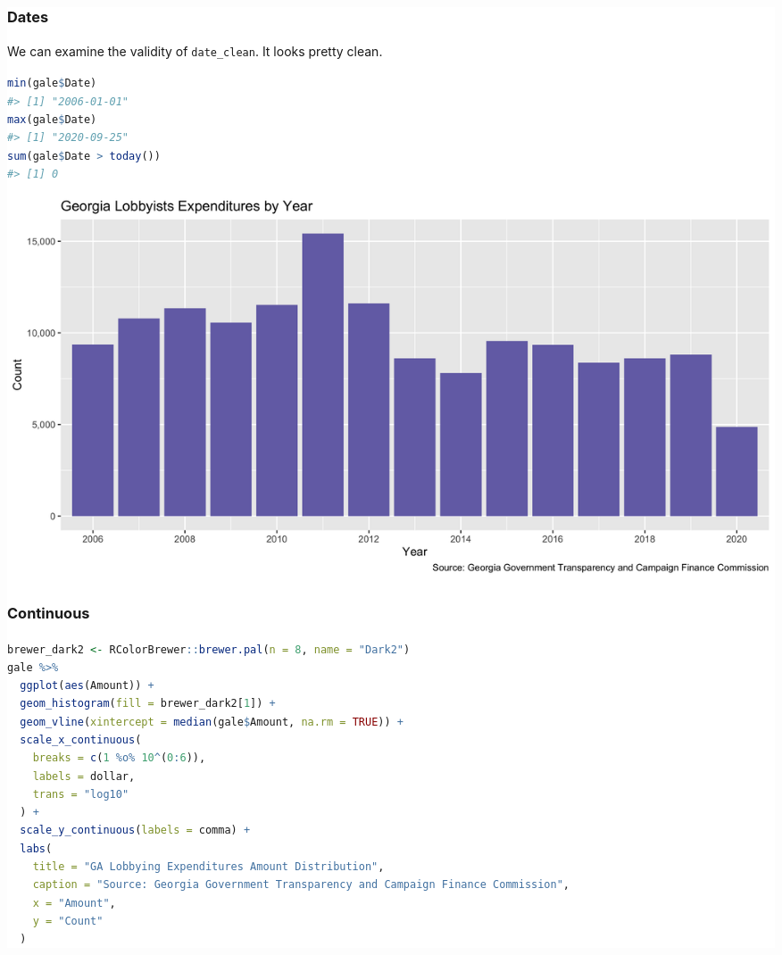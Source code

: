 ``` r
```

### Dates

We can examine the validity of `date_clean`. It looks pretty clean.

``` r
min(gale$Date)
#> [1] "2006-01-01"
max(gale$Date)
#> [1] "2020-09-25"
sum(gale$Date > today())
#> [1] 0
```

![](../plots/bar_year-1.png)

### Continuous

``` r
brewer_dark2 <- RColorBrewer::brewer.pal(n = 8, name = "Dark2")
gale %>% 
  ggplot(aes(Amount)) +
  geom_histogram(fill = brewer_dark2[1]) +
  geom_vline(xintercept = median(gale$Amount, na.rm = TRUE)) +
  scale_x_continuous(
    breaks = c(1 %o% 10^(0:6)),
    labels = dollar,
    trans = "log10"
  ) +
  scale_y_continuous(labels = comma) +
  labs(
    title = "GA Lobbying Expenditures Amount Distribution",
    caption = "Source: Georgia Government Transparency and Campaign Finance Commission",
    x = "Amount",
    y = "Count"
  )
```

